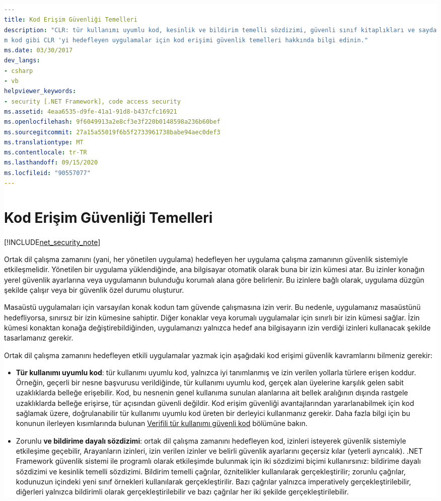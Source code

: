 ```yaml
---
title: Kod Erişim Güvenliği Temelleri
description: "CLR: tür kullanımı uyumlu kod, kesinlik ve bildirim temelli sözdizimi, güvenli sınıf kitaplıkları ve saydam kod gibi CLR 'yi hedefleyen uygulamalar için kod erişimi güvenlik temelleri hakkında bilgi edinin."
ms.date: 03/30/2017
dev_langs:
- csharp
- vb
helpviewer_keywords:
- security [.NET Framework], code access security
ms.assetid: 4eaa6535-d9fe-41a1-91d8-b437cfc16921
ms.openlocfilehash: 9f6049913a2e8cf3e3f220b0148598a236b60bef
ms.sourcegitcommit: 27a15a55019f6b5f2733961738babe94aec0def3
ms.translationtype: MT
ms.contentlocale: tr-TR
ms.lasthandoff: 09/15/2020
ms.locfileid: "90557077"
---
```

# <a name="code-access-security-basics"></a>Kod Erişim Güvenliği Temelleri

[!INCLUDE[net_security_note](../../../includes/net-security-note-md.md)]

Ortak dil çalışma zamanını (yani, her yönetilen uygulama) hedefleyen her uygulama çalışma zamanının güvenlik sistemiyle etkileşmelidir. Yönetilen bir uygulama yüklendiğinde, ana bilgisayar otomatik olarak buna bir izin kümesi atar. Bu izinler konağın yerel güvenlik ayarlarına veya uygulamanın bulunduğu korumalı alana göre belirlenir. Bu izinlere bağlı olarak, uygulama düzgün şekilde çalışır veya bir güvenlik özel durumu oluşturur.

Masaüstü uygulamaları için varsayılan konak kodun tam güvende çalışmasına izin verir. Bu nedenle, uygulamanız masaüstünü hedefliyorsa, sınırsız bir izin kümesine sahiptir. Diğer konaklar veya korumalı uygulamalar için sınırlı bir izin kümesi sağlar. İzin kümesi konaktan konağa değiştirebildiğinden, uygulamanızı yalnızca hedef ana bilgisayarın izin verdiği izinleri kullanacak şekilde tasarlamanız gerekir.

Ortak dil çalışma zamanını hedefleyen etkili uygulamalar yazmak için aşağıdaki kod erişimi güvenlik kavramlarını bilmeniz gerekir:

- **Tür kullanımı uyumlu kod**: tür kullanımı uyumlu kod, yalnızca iyi tanımlanmış ve izin verilen yollarla türlere erişen koddur. Örneğin, geçerli bir nesne başvurusu verildiğinde, tür kullanımı uyumlu kod, gerçek alan üyelerine karşılık gelen sabit uzaklıklarda belleğe erişebilir. Kod, bu nesnenin genel kullanıma sunulan alanlarına ait bellek aralığının dışında rastgele uzaklıklarda belleğe erişirse, tür açısından güvenli değildir. Kod erişim güvenliği avantajlarından yararlanabilmek için kod sağlamak üzere, doğrulanabilir tür kullanımı uyumlu kod üreten bir derleyici kullanmanız gerekir. Daha fazla bilgi için bu konunun ilerleyen kısımlarında bulunan [Verifili tür kullanımı güvenli kod](#typesafe_code) bölümüne bakın.

- Zorunlu **ve bildirime dayalı sözdizimi**: ortak dil çalışma zamanını hedefleyen kod, izinleri isteyerek güvenlik sistemiyle etkileşime geçebilir, Arayanların izinleri, izin verilen izinler ve belirli güvenlik ayarlarını geçersiz kılar (yeterli ayrıcalık). .NET Framework güvenlik sistemi ile programlı olarak etkileşimde bulunmak için iki sözdizimi biçimi kullanırsınız: bildirime dayalı sözdizimi ve kesinlik temelli sözdizimi. Bildirim temelli çağrılar, öznitelikler kullanılarak gerçekleştirilir; zorunlu çağrılar, kodunuzun içindeki yeni sınıf örnekleri kullanılarak gerçekleştirilir. Bazı çağrılar yalnızca imperatively gerçekleştirilebilir, diğerleri yalnızca bildirimli olarak gerçekleştirilebilir ve bazı çağrılar her iki şekilde gerçekleştirilebilir.
